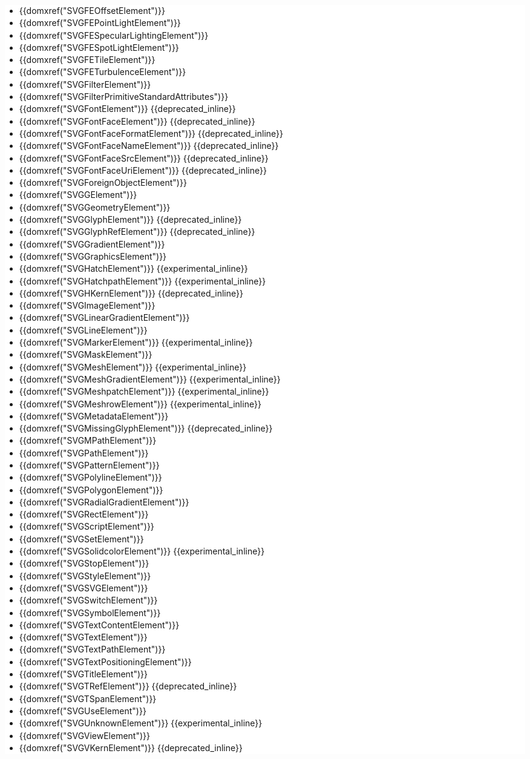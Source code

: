 - {{domxref("SVGFEOffsetElement")}}
- {{domxref("SVGFEPointLightElement")}}
- {{domxref("SVGFESpecularLightingElement")}}
- {{domxref("SVGFESpotLightElement")}}
- {{domxref("SVGFETileElement")}}
- {{domxref("SVGFETurbulenceElement")}}
- {{domxref("SVGFilterElement")}}
- {{domxref("SVGFilterPrimitiveStandardAttributes")}}
- {{domxref("SVGFontElement")}} {{deprecated_inline}}
- {{domxref("SVGFontFaceElement")}} {{deprecated_inline}}
- {{domxref("SVGFontFaceFormatElement")}} {{deprecated_inline}}
- {{domxref("SVGFontFaceNameElement")}} {{deprecated_inline}}
- {{domxref("SVGFontFaceSrcElement")}} {{deprecated_inline}}
- {{domxref("SVGFontFaceUriElement")}} {{deprecated_inline}}
- {{domxref("SVGForeignObjectElement")}}
- {{domxref("SVGGElement")}}
- {{domxref("SVGGeometryElement")}}
- {{domxref("SVGGlyphElement")}} {{deprecated_inline}}
- {{domxref("SVGGlyphRefElement")}} {{deprecated_inline}}
- {{domxref("SVGGradientElement")}}
- {{domxref("SVGGraphicsElement")}}
- {{domxref("SVGHatchElement")}} {{experimental_inline}}
- {{domxref("SVGHatchpathElement")}} {{experimental_inline}}
- {{domxref("SVGHKernElement")}} {{deprecated_inline}}
- {{domxref("SVGImageElement")}}
- {{domxref("SVGLinearGradientElement")}}
- {{domxref("SVGLineElement")}}
- {{domxref("SVGMarkerElement")}} {{experimental_inline}}
- {{domxref("SVGMaskElement")}}
- {{domxref("SVGMeshElement")}} {{experimental_inline}}
- {{domxref("SVGMeshGradientElement")}} {{experimental_inline}}
- {{domxref("SVGMeshpatchElement")}} {{experimental_inline}}
- {{domxref("SVGMeshrowElement")}} {{experimental_inline}}
- {{domxref("SVGMetadataElement")}}
- {{domxref("SVGMissingGlyphElement")}} {{deprecated_inline}}
- {{domxref("SVGMPathElement")}}
- {{domxref("SVGPathElement")}}
- {{domxref("SVGPatternElement")}}
- {{domxref("SVGPolylineElement")}}
- {{domxref("SVGPolygonElement")}}
- {{domxref("SVGRadialGradientElement")}}
- {{domxref("SVGRectElement")}}
- {{domxref("SVGScriptElement")}}
- {{domxref("SVGSetElement")}}
- {{domxref("SVGSolidcolorElement")}} {{experimental_inline}}
- {{domxref("SVGStopElement")}}
- {{domxref("SVGStyleElement")}}
- {{domxref("SVGSVGElement")}}
- {{domxref("SVGSwitchElement")}}
- {{domxref("SVGSymbolElement")}}
- {{domxref("SVGTextContentElement")}}
- {{domxref("SVGTextElement")}}
- {{domxref("SVGTextPathElement")}}
- {{domxref("SVGTextPositioningElement")}}
- {{domxref("SVGTitleElement")}}
- {{domxref("SVGTRefElement")}} {{deprecated_inline}}
- {{domxref("SVGTSpanElement")}}
- {{domxref("SVGUseElement")}}
- {{domxref("SVGUnknownElement")}} {{experimental_inline}}
- {{domxref("SVGViewElement")}}
- {{domxref("SVGVKernElement")}} {{deprecated_inline}}
